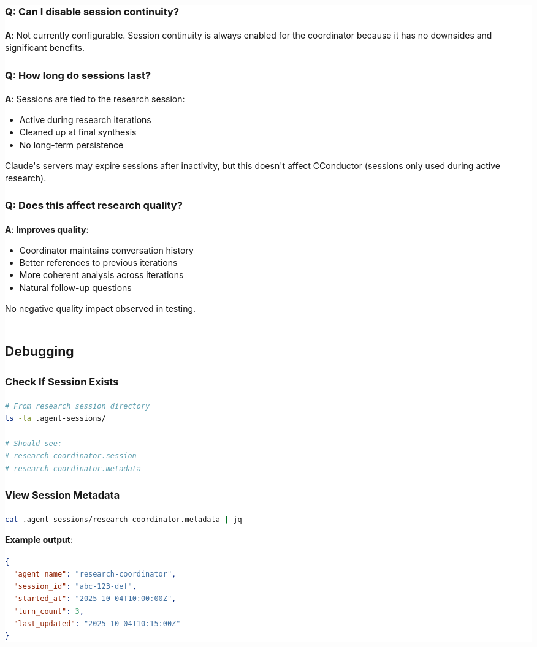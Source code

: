 ### Q: Can I disable session continuity?

**A**: Not currently configurable. Session continuity is always enabled for the coordinator because it has no downsides and significant benefits.

### Q: How long do sessions last?

**A**: Sessions are tied to the research session:

- Active during research iterations
- Cleaned up at final synthesis
- No long-term persistence

Claude's servers may expire sessions after inactivity, but this doesn't affect CConductor (sessions only used during active research).

### Q: Does this affect research quality?

**A**: **Improves quality**:

- Coordinator maintains conversation history
- Better references to previous iterations
- More coherent analysis across iterations
- Natural follow-up questions

No negative quality impact observed in testing.

---

## Debugging

### Check If Session Exists

```bash
# From research session directory
ls -la .agent-sessions/

# Should see:
# research-coordinator.session
# research-coordinator.metadata
```

### View Session Metadata

```bash
cat .agent-sessions/research-coordinator.metadata | jq
```

**Example output**:

```json
{
  "agent_name": "research-coordinator",
  "session_id": "abc-123-def",
  "started_at": "2025-10-04T10:00:00Z",
  "turn_count": 3,
  "last_updated": "2025-10-04T10:15:00Z"
}
```
